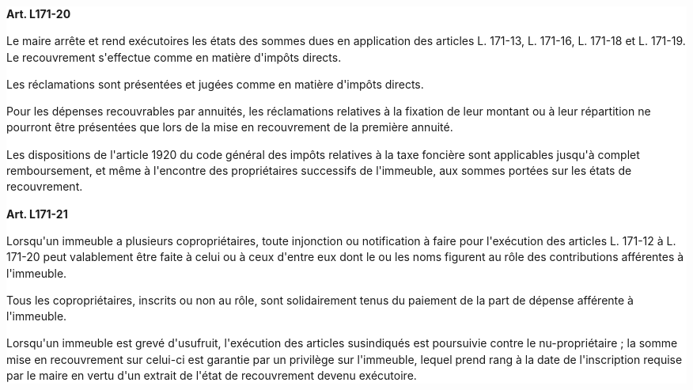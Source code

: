 **Art. L171-20**

Le maire arrête et rend exécutoires les états des sommes dues en application des articles L. 171-13, L. 171-16, L. 171-18 et L. 171-19. Le recouvrement s'effectue comme en matière d'impôts directs.

Les réclamations sont présentées et jugées comme en matière d'impôts directs.

Pour les dépenses recouvrables par annuités, les réclamations relatives à la fixation de leur montant ou à leur répartition ne pourront être présentées que lors de la mise en recouvrement de la première annuité.

Les dispositions de l'article 1920 du code général des impôts relatives à la taxe foncière sont applicables jusqu'à complet remboursement, et même à l'encontre des propriétaires successifs de l'immeuble, aux sommes portées sur les états de recouvrement.

**Art. L171-21**

Lorsqu'un immeuble a plusieurs copropriétaires, toute injonction ou notification à faire pour l'exécution des articles L. 171-12 à L. 171-20 peut valablement être faite à celui ou à ceux d'entre eux dont le ou les noms figurent au rôle des contributions afférentes à l'immeuble.

Tous les copropriétaires, inscrits ou non au rôle, sont solidairement tenus du paiement de la part de dépense afférente à l'immeuble.

Lorsqu'un immeuble est grevé d'usufruit, l'exécution des articles susindiqués est poursuivie contre le nu-propriétaire ; la somme mise en recouvrement sur celui-ci est garantie par un privilège sur l'immeuble, lequel prend rang à la date de l'inscription requise par le maire en vertu d'un extrait de l'état de recouvrement devenu exécutoire.

